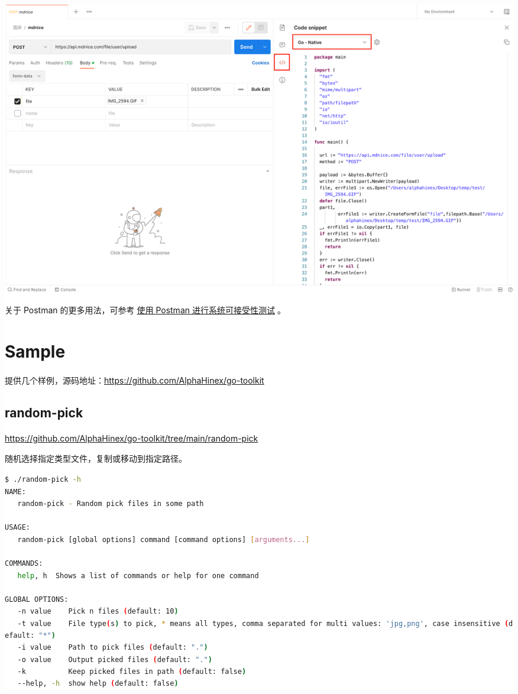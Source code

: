 ![](/contents/building-command-line-apps-in-go/postman.png)

关于 Postman 的更多用法，可参考 [使用 Postman 进行系统可接受性测试](https://alphahinex.github.io/2022/05/22/use-postman-to-do-system-acceptance-test/) 。

Sample
======

提供几个样例，源码地址：https://github.com/AlphaHinex/go-toolkit

random-pick
-----------

https://github.com/AlphaHinex/go-toolkit/tree/main/random-pick

随机选择指定类型文件，复制或移动到指定路径。

```bash
$ ./random-pick -h
NAME:
   random-pick - Random pick files in some path

USAGE:
   random-pick [global options] command [command options] [arguments...]

COMMANDS:
   help, h  Shows a list of commands or help for one command

GLOBAL OPTIONS:
   -n value    Pick n files (default: 10)
   -t value    File type(s) to pick, * means all types, comma separated for multi values: 'jpg,png', case insensitive (default: "*")
   -i value    Path to pick files (default: ".")
   -o value    Output picked files (default: ".")
   -k          Keep picked files in path (default: false)
   --help, -h  show help (default: false)
```
